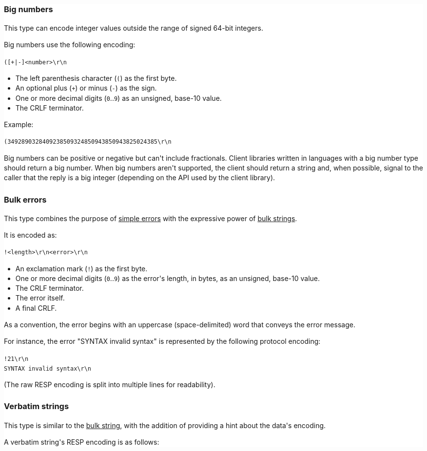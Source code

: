 <a name="big-number-reply"></a>

### Big numbers
This type can encode integer values outside the range of signed 64-bit integers.

Big numbers use the following encoding:

    ([+|-]<number>\r\n

* The left parenthesis character (`(`) as the first byte.
* An optional plus (`+`) or minus (`-`) as the sign.
* One or more decimal digits (`0`..`9`) as an unsigned, base-10 value.
* The CRLF terminator.

Example:

    (3492890328409238509324850943850943825024385\r\n

Big numbers can be positive or negative but can't include fractionals.
Client libraries written in languages with a big number type should return a big number.
When big numbers aren't supported, the client should return a string and, when possible, signal to the caller that the reply is a big integer (depending on the API used by the client library).

<a name="bulk-error-reply"></a>

### Bulk errors
This type combines the purpose of [simple errors](#simple-errors) with the expressive power of [bulk strings](#bulk-strings).

It is encoded as:

    !<length>\r\n<error>\r\n

* An exclamation mark (`!`) as the first byte.
* One or more decimal digits (`0`..`9`) as the error's length, in bytes, as an unsigned, base-10 value.
* The CRLF terminator.
* The error itself.
* A final CRLF.

As a convention, the error begins with an uppercase (space-delimited) word that conveys the error message.

For instance, the error "SYNTAX invalid syntax" is represented by the following protocol encoding:

    !21\r\n
    SYNTAX invalid syntax\r\n

(The raw RESP encoding is split into multiple lines for readability).

<a name="verbatim-string-reply">

### Verbatim strings
This type is similar to the [bulk string](#bulk-strings), with the addition of providing a hint about the data's encoding.

A verbatim string's RESP encoding is as follows:
